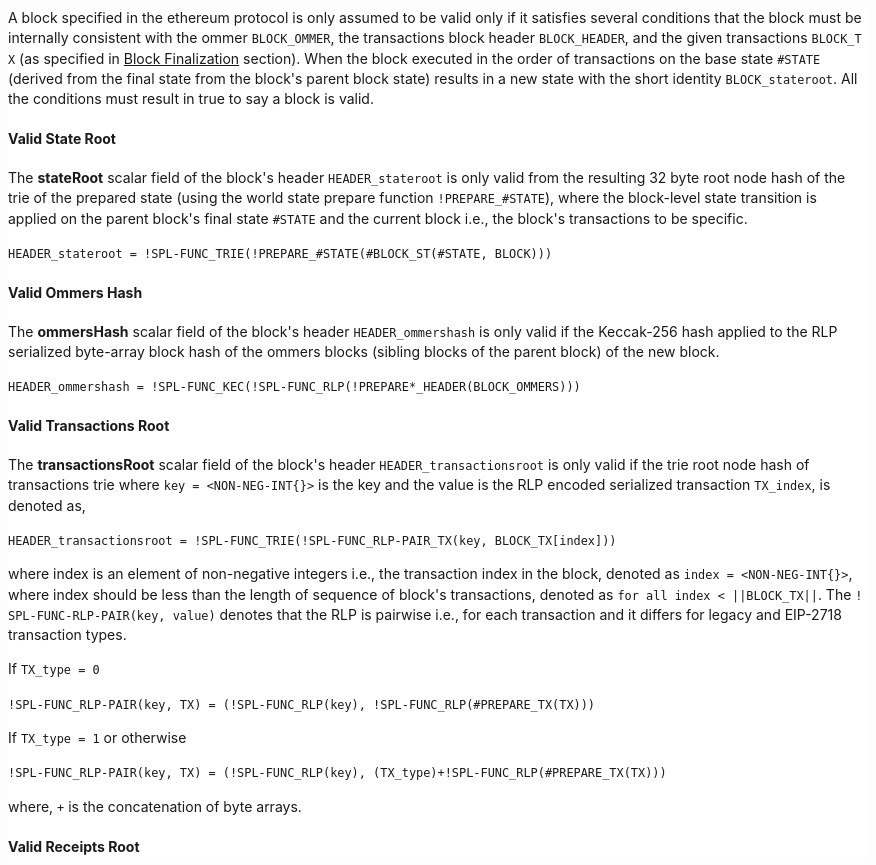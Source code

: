 A block specified in the ethereum protocol is only assumed to be valid only if it satisfies several conditions that the block must be internally consistent with the ommer `BLOCK_OMMER`, the transactions block header `BLOCK_HEADER`, and the given transactions `BLOCK_TX` (as specified in [Block Finalization](#block-finalization) section). When the block executed in the order of transactions on the base state `#STATE` (derived from the final state from the block's parent block state) results in a new state with the short identity `BLOCK_stateroot`. All the conditions must result in true to say a block is valid.

#### Valid State Root

The **stateRoot** scalar field of the block's header `HEADER_stateroot` is only valid from the resulting 32 byte root node hash of the trie of the prepared state (using the world state prepare function  `!PREPARE_#STATE`), where the block-level state transition is applied on the parent block's final state `#STATE` and the current block i.e., the block's transactions to be specific.

```
HEADER_stateroot = !SPL-FUNC_TRIE(!PREPARE_#STATE(#BLOCK_ST(#STATE, BLOCK)))
```

#### Valid Ommers Hash

The **ommersHash** scalar field of the block's header `HEADER_ommershash` is only valid if the Keccak-256 hash applied to the RLP serialized byte-array block hash of the ommers blocks (sibling blocks of the parent block) of the new block.  

```
HEADER_ommershash = !SPL-FUNC_KEC(!SPL-FUNC_RLP(!PREPARE*_HEADER(BLOCK_OMMERS)))
```

#### Valid Transactions Root

The **transactionsRoot** scalar field of the block's header `HEADER_transactionsroot` is only valid if the trie root node hash of transactions trie where `key = <NON-NEG-INT{}>` is the key and the value is the RLP encoded serialized transaction `TX_index`, is denoted as,

```
HEADER_transactionsroot = !SPL-FUNC_TRIE(!SPL-FUNC_RLP-PAIR_TX(key, BLOCK_TX[index]))
```
where index is an element of non-negative integers i.e., the transaction index in the block, denoted as `index = <NON-NEG-INT{}>`, where index should be less than the length of sequence of block's transactions, denoted as `for all index < ||BLOCK_TX||`. The `!SPL-FUNC-RLP-PAIR(key, value)` denotes that the RLP is pairwise i.e., for each transaction and it differs for legacy and EIP-2718 transaction types.

If `TX_type = 0`

```
!SPL-FUNC_RLP-PAIR(key, TX) = (!SPL-FUNC_RLP(key), !SPL-FUNC_RLP(#PREPARE_TX(TX))) 
```

If `TX_type = 1` or otherwise

```
!SPL-FUNC_RLP-PAIR(key, TX) = (!SPL-FUNC_RLP(key), (TX_type)+!SPL-FUNC_RLP(#PREPARE_TX(TX))) 
```
where, `+` is the concatenation of byte arrays.

#### Valid Receipts Root
